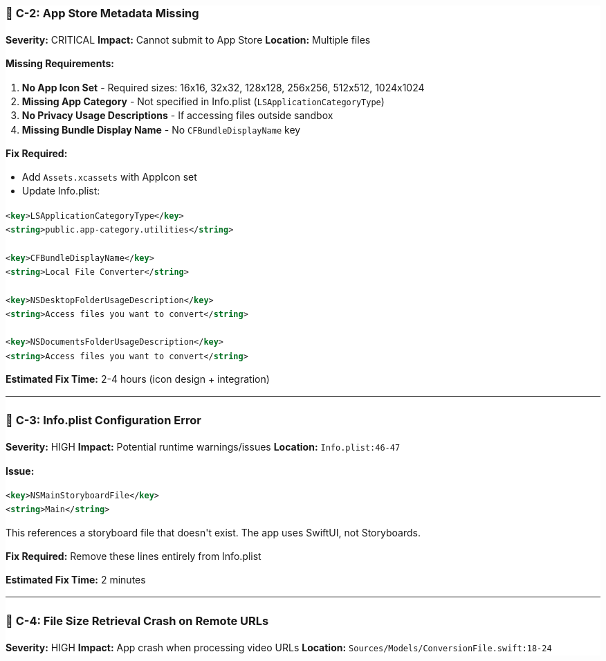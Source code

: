 
### 🔴 **C-2: App Store Metadata Missing**
**Severity:** CRITICAL
**Impact:** Cannot submit to App Store
**Location:** Multiple files

**Missing Requirements:**
1. **No App Icon Set** - Required sizes: 16x16, 32x32, 128x128, 256x256, 512x512, 1024x1024
2. **Missing App Category** - Not specified in Info.plist (`LSApplicationCategoryType`)
3. **No Privacy Usage Descriptions** - If accessing files outside sandbox
4. **Missing Bundle Display Name** - No `CFBundleDisplayName` key

**Fix Required:**
- Add `Assets.xcassets` with AppIcon set
- Update Info.plist:
```xml
<key>LSApplicationCategoryType</key>
<string>public.app-category.utilities</string>

<key>CFBundleDisplayName</key>
<string>Local File Converter</string>

<key>NSDesktopFolderUsageDescription</key>
<string>Access files you want to convert</string>

<key>NSDocumentsFolderUsageDescription</key>
<string>Access files you want to convert</string>
```

**Estimated Fix Time:** 2-4 hours (icon design + integration)

---

### 🔴 **C-3: Info.plist Configuration Error**
**Severity:** HIGH
**Impact:** Potential runtime warnings/issues
**Location:** `Info.plist:46-47`

**Issue:**
```xml
<key>NSMainStoryboardFile</key>
<string>Main</string>
```

This references a storyboard file that doesn't exist. The app uses SwiftUI, not Storyboards.

**Fix Required:** Remove these lines entirely from Info.plist

**Estimated Fix Time:** 2 minutes

---

### 🔴 **C-4: File Size Retrieval Crash on Remote URLs**
**Severity:** HIGH
**Impact:** App crash when processing video URLs
**Location:** `Sources/Models/ConversionFile.swift:18-24`
